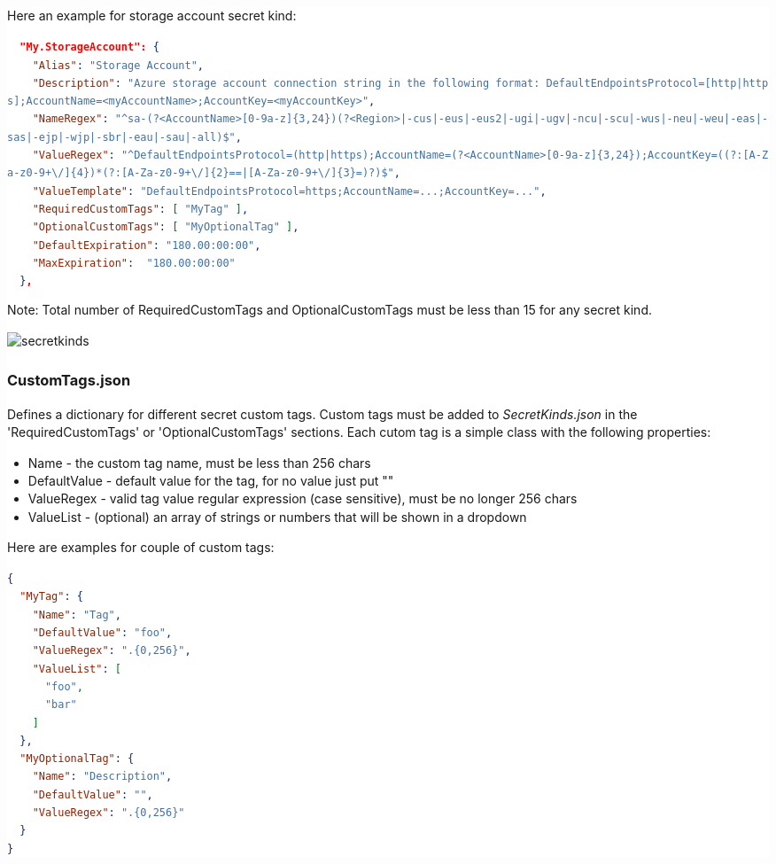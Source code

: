 Here an example for storage account secret kind:

```json
  "My.StorageAccount": {
    "Alias": "Storage Account",
    "Description": "Azure storage account connection string in the following format: DefaultEndpointsProtocol=[http|https];AccountName=<myAccountName>;AccountKey=<myAccountKey>",
    "NameRegex": "^sa-(?<AccountName>[0-9a-z]{3,24})(?<Region>|-cus|-eus|-eus2|-ugi|-ugv|-ncu|-scu|-wus|-neu|-weu|-eas|-sas|-ejp|-wjp|-sbr|-eau|-sau|-all)$",
    "ValueRegex": "^DefaultEndpointsProtocol=(http|https);AccountName=(?<AccountName>[0-9a-z]{3,24});AccountKey=((?:[A-Za-z0-9+\/]{4})*(?:[A-Za-z0-9+\/]{2}==|[A-Za-z0-9+\/]{3}=)?)$",
    "ValueTemplate": "DefaultEndpointsProtocol=https;AccountName=...;AccountKey=...",
    "RequiredCustomTags": [ "MyTag" ],
    "OptionalCustomTags": [ "MyOptionalTag" ],
    "DefaultExpiration": "180.00:00:00",
    "MaxExpiration":  "180.00:00:00"
  },
```

Note: Total number of RequiredCustomTags and OptionalCustomTags must be less than 15 for any secret kind.

![secretkinds](./Screenshots/SecretKinds.jpg)

### CustomTags.json

Defines a dictionary for different secret custom tags. Custom tags must be added to *SecretKinds.json* in the 'RequiredCustomTags' or 'OptionalCustomTags' sections.
Each cutom tag is a simple class with the following properties:

* Name - the custom tag name, must be less than 256 chars
* DefaultValue - default value for the tag, for no value just put ""
* ValueRegex - valid tag value regular expression (case sensitive), must be no longer 256 chars
* ValueList - (optional) an array of strings or numbers that will be shown in a dropdown

Here are examples for couple of custom tags:

```json
{
  "MyTag": {
    "Name": "Tag",
    "DefaultValue": "foo",
    "ValueRegex": ".{0,256}",
    "ValueList": [
      "foo",
      "bar"
    ]
  },
  "MyOptionalTag": {
    "Name": "Description",
    "DefaultValue": "",
    "ValueRegex": ".{0,256}"
  }
}
```
